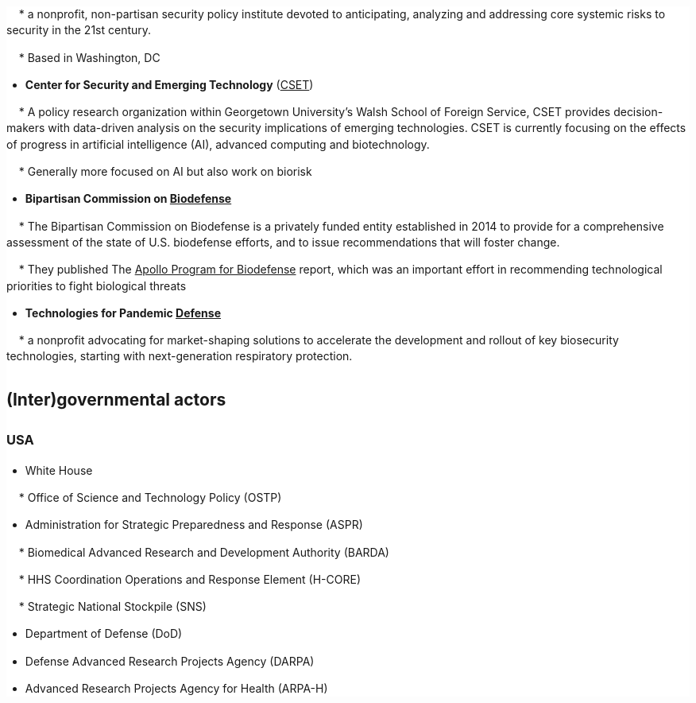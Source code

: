     * a nonprofit, non-partisan security policy institute devoted to anticipating, analyzing and addressing core systemic risks to security in the 21st century.

    * Based in Washington, DC

* **Center for Security and Emerging Technology** ([CSET](https://cset.georgetown.edu/research-topic/bio-risk/))

    * A policy research organization within Georgetown University’s Walsh School of Foreign Service, CSET provides decision-makers with data-driven analysis on the security implications of emerging technologies. CSET is currently focusing on the effects of progress in artificial intelligence (AI), advanced computing and biotechnology.

    * Generally more focused on AI but also work on biorisk

* **Bipartisan Commission on [Biodefense](https://biodefensecommission.org/)**

    * The Bipartisan Commission on Biodefense is a privately funded entity established in 2014 to provide for a comprehensive assessment of the state of U.S. biodefense efforts, and to issue recommendations that will foster change.

    * They published The [Apollo Program for Biodefense](https://www.thenextapollo.org/) report, which was an important effort in recommending technological priorities to fight biological threats

* **Technologies for Pandemic [Defense](https://pandemicdefense.tech/)**

    * a nonprofit advocating for market-shaping solutions to accelerate the development and rollout of key biosecurity technologies, starting with next-generation respiratory protection.

  

  

## (Inter)governmental actors

  

  

### USA

  

  

  

* White House

    * Office of Science and Technology Policy (OSTP)

* Administration for Strategic Preparedness and Response (ASPR)

    * Biomedical Advanced Research and Development Authority (BARDA)

    * HHS Coordination Operations and Response Element (H-CORE)

    * Strategic National Stockpile (SNS)

* Department of Defense (DoD)

* Defense Advanced Research Projects Agency (DARPA)

* Advanced Research Projects Agency for Health (ARPA-H)
